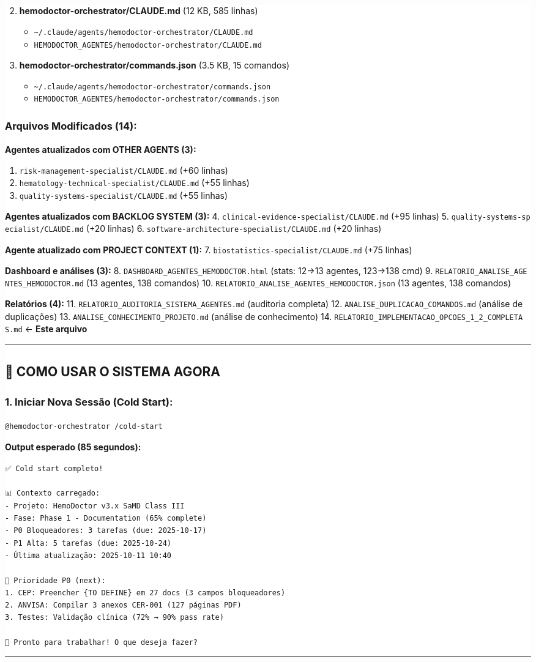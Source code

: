 2. **hemodoctor-orchestrator/CLAUDE.md** (12 KB, 585 linhas)
   - `~/.claude/agents/hemodoctor-orchestrator/CLAUDE.md`
   - `HEMODOCTOR_AGENTES/hemodoctor-orchestrator/CLAUDE.md`

3. **hemodoctor-orchestrator/commands.json** (3.5 KB, 15 comandos)
   - `~/.claude/agents/hemodoctor-orchestrator/commands.json`
   - `HEMODOCTOR_AGENTES/hemodoctor-orchestrator/commands.json`

### **Arquivos Modificados (14):**

**Agentes atualizados com OTHER AGENTS (3):**
1. `risk-management-specialist/CLAUDE.md` (+60 linhas)
2. `hematology-technical-specialist/CLAUDE.md` (+55 linhas)
3. `quality-systems-specialist/CLAUDE.md` (+55 linhas)

**Agentes atualizados com BACKLOG SYSTEM (3):**
4. `clinical-evidence-specialist/CLAUDE.md` (+95 linhas)
5. `quality-systems-specialist/CLAUDE.md` (+20 linhas)
6. `software-architecture-specialist/CLAUDE.md` (+20 linhas)

**Agente atualizado com PROJECT CONTEXT (1):**
7. `biostatistics-specialist/CLAUDE.md` (+75 linhas)

**Dashboard e análises (3):**
8. `DASHBOARD_AGENTES_HEMODOCTOR.html` (stats: 12→13 agentes, 123→138 cmd)
9. `RELATORIO_ANALISE_AGENTES_HEMODOCTOR.md` (13 agentes, 138 comandos)
10. `RELATORIO_ANALISE_AGENTES_HEMODOCTOR.json` (13 agentes, 138 comandos)

**Relatórios (4):**
11. `RELATORIO_AUDITORIA_SISTEMA_AGENTES.md` (auditoria completa)
12. `ANALISE_DUPLICACAO_COMANDOS.md` (análise de duplicações)
13. `ANALISE_CONHECIMENTO_PROJETO.md` (análise de conhecimento)
14. `RELATORIO_IMPLEMENTACAO_OPCOES_1_2_COMPLETAS.md` ← **Este arquivo**

---

## 🎯 COMO USAR O SISTEMA AGORA

### **1. Iniciar Nova Sessão (Cold Start):**

```bash
@hemodoctor-orchestrator /cold-start
```

**Output esperado (85 segundos):**
```
✅ Cold start completo!

📊 Contexto carregado:
- Projeto: HemoDoctor v3.x SaMD Class III
- Fase: Phase 1 - Documentation (65% complete)
- P0 Bloqueadores: 3 tarefas (due: 2025-10-17)
- P1 Alta: 5 tarefas (due: 2025-10-24)
- Última atualização: 2025-10-11 10:40

🎯 Prioridade P0 (next):
1. CEP: Preencher {TO DEFINE} em 27 docs (3 campos bloqueadores)
2. ANVISA: Compilar 3 anexos CER-001 (127 páginas PDF)
3. Testes: Validação clínica (72% → 90% pass rate)

💬 Pronto para trabalhar! O que deseja fazer?
```

---